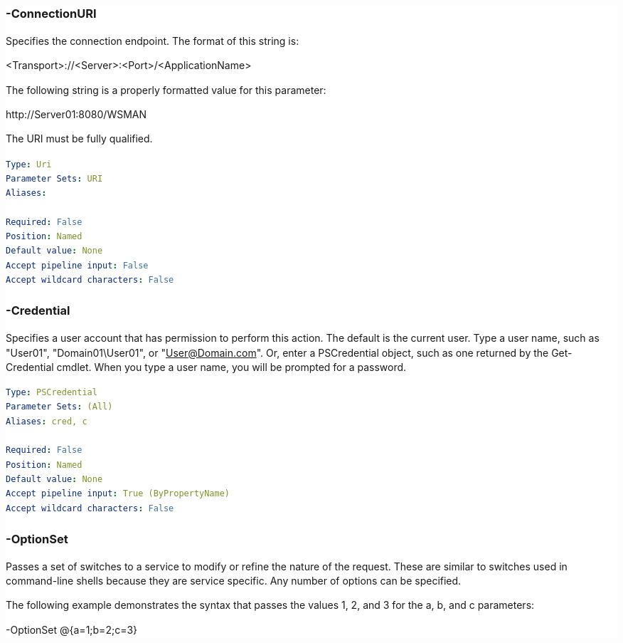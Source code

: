 ### -ConnectionURI

Specifies the connection endpoint.
The format of this string is:

\<Transport\>://\<Server\>:\<Port\>/\<ApplicationName\>

The following string is a properly formatted value for this parameter:

http://Server01:8080/WSMAN

The URI must be fully qualified.

```yaml
Type: Uri
Parameter Sets: URI
Aliases:

Required: False
Position: Named
Default value: None
Accept pipeline input: False
Accept wildcard characters: False
```

### -Credential

Specifies a user account that has permission to perform this action.
The default is the current user.
Type a user name, such as "User01", "Domain01\User01", or "User@Domain.com".
Or, enter a PSCredential object, such as one returned by the Get-Credential cmdlet.
When you type a user name, you will be prompted for a password.

```yaml
Type: PSCredential
Parameter Sets: (All)
Aliases: cred, c

Required: False
Position: Named
Default value: None
Accept pipeline input: True (ByPropertyName)
Accept wildcard characters: False
```

### -OptionSet

Passes a set of switches to a service to modify or refine the nature of the request.
These are similar to switches used in command-line shells because they are service specific.
Any number of options   can be specified.

The following example demonstrates the syntax that passes the values 1, 2, and 3 for the a, b, and c parameters:

-OptionSet @{a=1;b=2;c=3}

